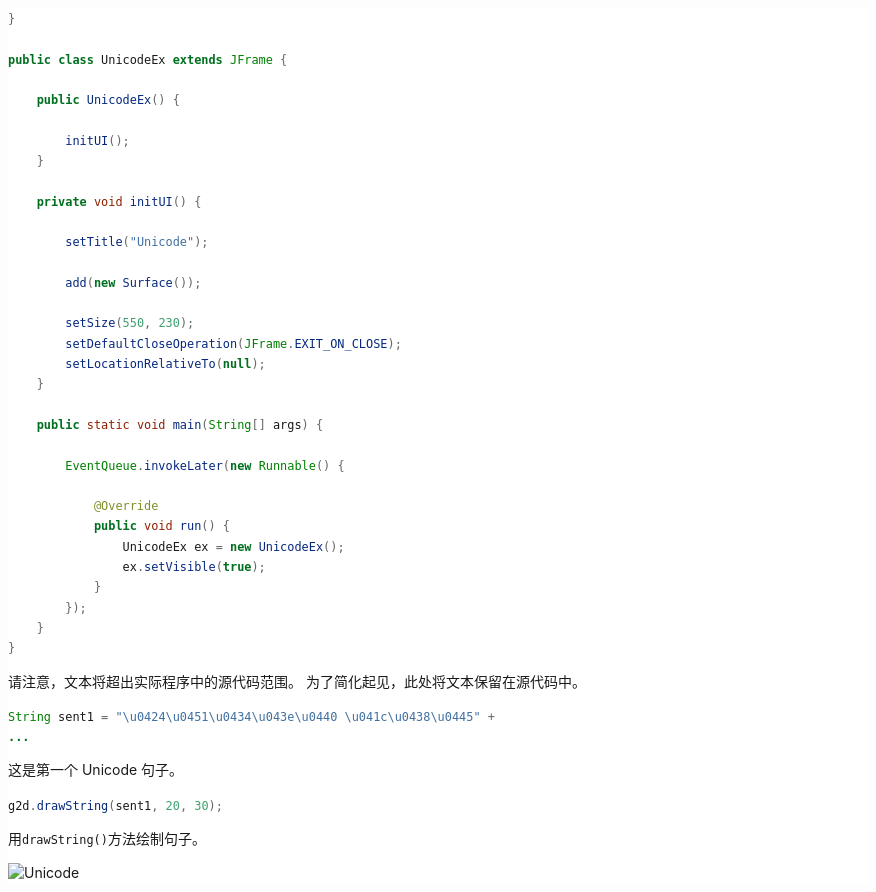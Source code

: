 ```java
}

public class UnicodeEx extends JFrame {

    public UnicodeEx() {

        initUI();
    }

    private void initUI() {

        setTitle("Unicode");

        add(new Surface());

        setSize(550, 230);
        setDefaultCloseOperation(JFrame.EXIT_ON_CLOSE);
        setLocationRelativeTo(null);        
    }

    public static void main(String[] args) {

        EventQueue.invokeLater(new Runnable() {

            @Override
            public void run() {
                UnicodeEx ex = new UnicodeEx();
                ex.setVisible(true);
            }
        });        
    }
}

```

请注意，文本将超出实际程序中的源代码范围。 为了简化起见，此处将文本保留在源代码中。

```java
String sent1 = "\u0424\u0451\u0434\u043e\u0440 \u041c\u0438\u0445" +
...

```

这是第一个 Unicode 句子。

```java
g2d.drawString(sent1, 20, 30);

```

用`drawString()`方法绘制句子。

![Unicode](img/94bf0fb8ea97f32f99b8ca96b889770f.jpg)
